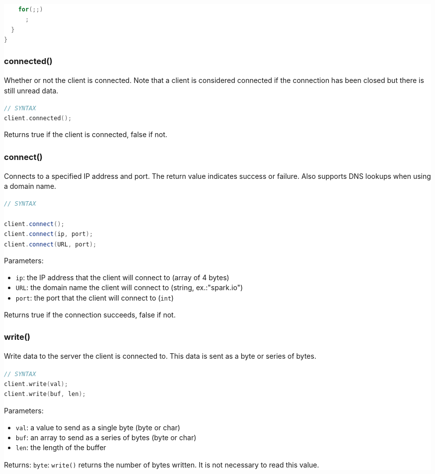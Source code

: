 ```C++
    for(;;)
      ;
  }
}
```

### connected()

Whether or not the client is connected. Note that a client is considered connected if the connection has been closed but there is still unread data.

```C++
// SYNTAX
client.connected();
```

Returns true if the client is connected, false if not.

### connect()

Connects to a specified IP address and port. The return value indicates success or failure. Also supports DNS lookups when using a domain name.

```C++
// SYNTAX

client.connect();
client.connect(ip, port);
client.connect(URL, port);
```

Parameters:

- `ip`: the IP address that the client will connect to (array of 4 bytes)
- `URL`: the domain name the client will connect to (string, ex.:"spark.io")
- `port`: the port that the client will connect to (`int`)

Returns true if the connection succeeds, false if not.

### write()

Write data to the server the client is connected to. This data is sent as a byte or series of bytes.

```C++
// SYNTAX
client.write(val);
client.write(buf, len);
```

Parameters:

- `val`: a value to send as a single byte (byte or char)
- `buf`: an array to send as a series of bytes (byte or char)
- `len`: the length of the buffer

Returns: `byte`: `write()` returns the number of bytes written. It is not necessary to read this value.
